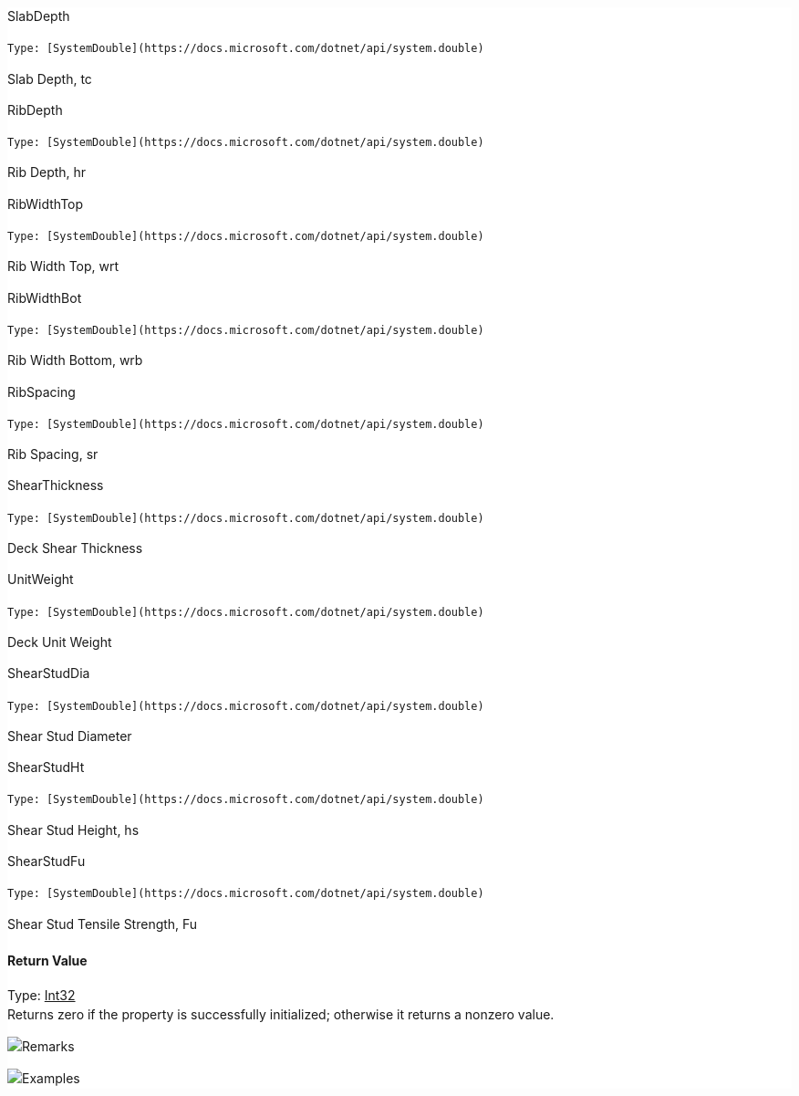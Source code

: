 SlabDepth

    Type: [SystemDouble](https://docs.microsoft.com/dotnet/api/system.double)  
Slab Depth, tc

RibDepth

    Type: [SystemDouble](https://docs.microsoft.com/dotnet/api/system.double)  
Rib Depth, hr

RibWidthTop

    Type: [SystemDouble](https://docs.microsoft.com/dotnet/api/system.double)  
Rib Width Top, wrt

RibWidthBot

    Type: [SystemDouble](https://docs.microsoft.com/dotnet/api/system.double)  
Rib Width Bottom, wrb

RibSpacing

    Type: [SystemDouble](https://docs.microsoft.com/dotnet/api/system.double)  
Rib Spacing, sr

ShearThickness

    Type: [SystemDouble](https://docs.microsoft.com/dotnet/api/system.double)  
Deck Shear Thickness

UnitWeight

    Type: [SystemDouble](https://docs.microsoft.com/dotnet/api/system.double)  
Deck Unit Weight

ShearStudDia

    Type: [SystemDouble](https://docs.microsoft.com/dotnet/api/system.double)  
Shear Stud Diameter

ShearStudHt

    Type: [SystemDouble](https://docs.microsoft.com/dotnet/api/system.double)  
Shear Stud Height, hs

ShearStudFu

    Type: [SystemDouble](https://docs.microsoft.com/dotnet/api/system.double)  
Shear Stud Tensile Strength, Fu

#### Return Value

Type: [Int32](https://docs.microsoft.com/dotnet/api/system.int32)  
Returns zero if the property is successfully initialized; otherwise it returns
a nonzero value.

![](../icons/SectionExpanded.png)Remarks

![](../icons/SectionExpanded.png)Examples
